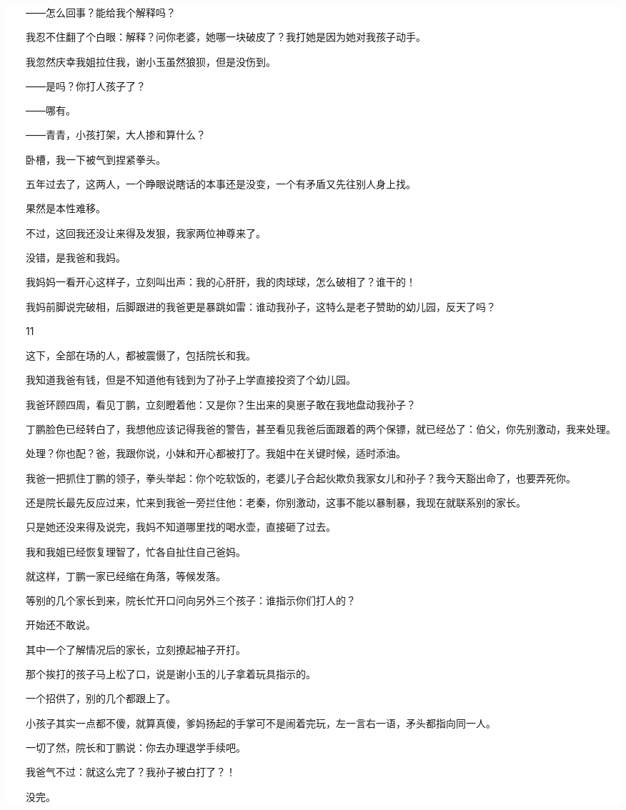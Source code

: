&emsp;&emsp;——怎么回事？能给我个解释吗？  
  
&emsp;&emsp;我忍不住翻了个白眼：解释？问你老婆，她哪一块破皮了？我打她是因为她对我孩子动手。  
  
&emsp;&emsp;我忽然庆幸我姐拉住我，谢小玉虽然狼狈，但是没伤到。  
  
&emsp;&emsp;——是吗？你打人孩子了？  
  
&emsp;&emsp;——哪有。  
  
&emsp;&emsp;——青青，小孩打架，大人掺和算什么？  
  
&emsp;&emsp;卧槽，我一下被气到捏紧拳头。  
  
&emsp;&emsp;五年过去了，这两人，一个睁眼说瞎话的本事还是没变，一个有矛盾又先往别人身上找。  
  
&emsp;&emsp;果然是本性难移。  
  
&emsp;&emsp;不过，这回我还没让来得及发狠，我家两位神尊来了。  
  
&emsp;&emsp;没错，是我爸和我妈。  
  
&emsp;&emsp;我妈妈一看开心这样子，立刻叫出声：我的心肝肝，我的肉球球，怎么破相了？谁干的！  
  
&emsp;&emsp;我妈前脚说完破相，后脚跟进的我爸更是暴跳如雷：谁动我孙子，这特么是老子赞助的幼儿园，反天了吗？  
  
&emsp;&emsp;11  
  
&emsp;&emsp;这下，全部在场的人，都被震慑了，包括院长和我。  
  
&emsp;&emsp;我知道我爸有钱，但是不知道他有钱到为了孙子上学直接投资了个幼儿园。  
  
&emsp;&emsp;我爸环顾四周，看见丁鹏，立刻瞪着他：又是你？生出来的臭崽子敢在我地盘动我孙子？  
  
&emsp;&emsp;丁鹏脸色已经转白了，我想他应该记得我爸的警告，甚至看见我爸后面跟着的两个保镖，就已经怂了：伯父，你先别激动，我来处理。  
  
&emsp;&emsp;处理？你也配？爸，我跟你说，小妹和开心都被打了。我姐中在关键时候，适时添油。  
  
&emsp;&emsp;我爸一把抓住丁鹏的领子，拳头举起：你个吃软饭的，老婆儿子合起伙欺负我家女儿和孙子？我今天豁出命了，也要弄死你。  
  
&emsp;&emsp;还是院长最先反应过来，忙来到我爸一旁拦住他：老秦，你别激动，这事不能以暴制暴，我现在就联系别的家长。  
  
&emsp;&emsp;只是她还没来得及说完，我妈不知道哪里找的喝水壶，直接砸了过去。  
  
&emsp;&emsp;我和我姐已经恢复理智了，忙各自扯住自己爸妈。  
  
&emsp;&emsp;就这样，丁鹏一家已经缩在角落，等候发落。  
  
&emsp;&emsp;等别的几个家长到来，院长忙开口问向另外三个孩子：谁指示你们打人的？  
  
&emsp;&emsp;开始还不敢说。  
  
&emsp;&emsp;其中一个了解情况后的家长，立刻撩起袖子开打。  
  
&emsp;&emsp;那个挨打的孩子马上松了口，说是谢小玉的儿子拿着玩具指示的。  
  
&emsp;&emsp;一个招供了，别的几个都跟上了。  
  
&emsp;&emsp;小孩子其实一点都不傻，就算真傻，爹妈扬起的手掌可不是闹着完玩，左一言右一语，矛头都指向同一人。  
  
&emsp;&emsp;一切了然，院长和丁鹏说：你去办理退学手续吧。  
  
&emsp;&emsp;我爸气不过：就这么完了？我孙子被白打了？！  
  
&emsp;&emsp;没完。  
  